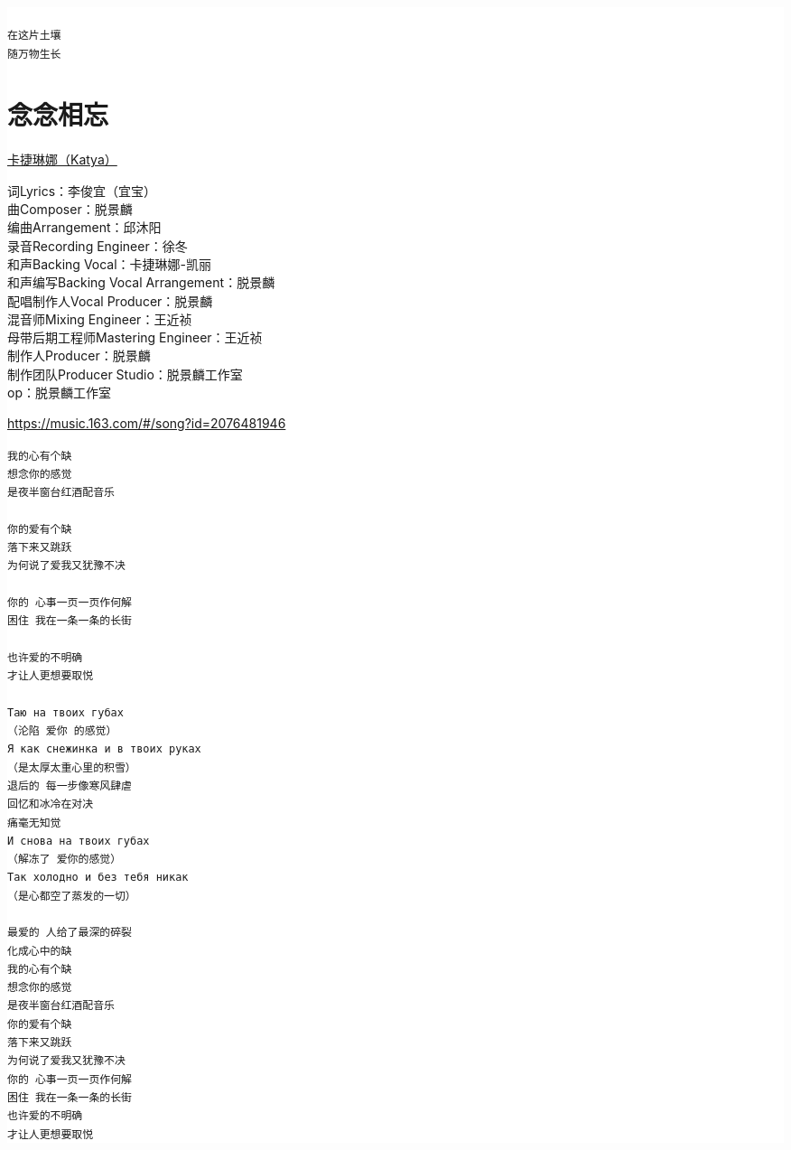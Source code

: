 ```text

在这片土壤
随万物生长
```

# 念念相忘

[卡捷琳娜（Katya）](https://music.163.com/artist?id=33927385)

词Lyrics：李俊宜（宜宝）  
曲Composer：脱景麟  
编曲Arrangement：邱沐阳  
录音Recording Engineer：徐冬  
和声Backing Vocal：卡捷琳娜-凯丽  
和声编写Backing Vocal Arrangement：脱景麟  
配唱制作人Vocal Producer：脱景麟  
混音师Mixing Engineer：王近祯  
母带后期工程师Mastering Engineer：王近祯  
制作人Producer：脱景麟  
制作团队Producer Studio：脱景麟工作室  
op：脱景麟工作室

https://music.163.com/#/song?id=2076481946

```text
我的心有个缺  
想念你的感觉  
是夜半窗台红酒配音乐

你的爱有个缺  
落下来又跳跃  
为何说了爱我又犹豫不决  

你的 心事一页一页作何解  
困住 我在一条一条的长街  

也许爱的不明确  
才让人更想要取悦  

Таю на твоих губах  
（沦陷 爱你 的感觉）  
Я как снежинка и в твоих руках  
（是太厚太重心里的积雪）  
退后的 每一步像寒风肆虐  
回忆和冰冷在对决  
痛毫无知觉  
И снова на твоих губах  
（解冻了 爱你的感觉）  
Так холодно и без тебя никак  
（是心都空了蒸发的一切）  

最爱的 人给了最深的碎裂  
化成心中的缺  
我的心有个缺  
想念你的感觉  
是夜半窗台红酒配音乐  
你的爱有个缺  
落下来又跳跃  
为何说了爱我又犹豫不决  
你的 心事一页一页作何解  
困住 我在一条一条的长街  
也许爱的不明确  
才让人更想要取悦  

```